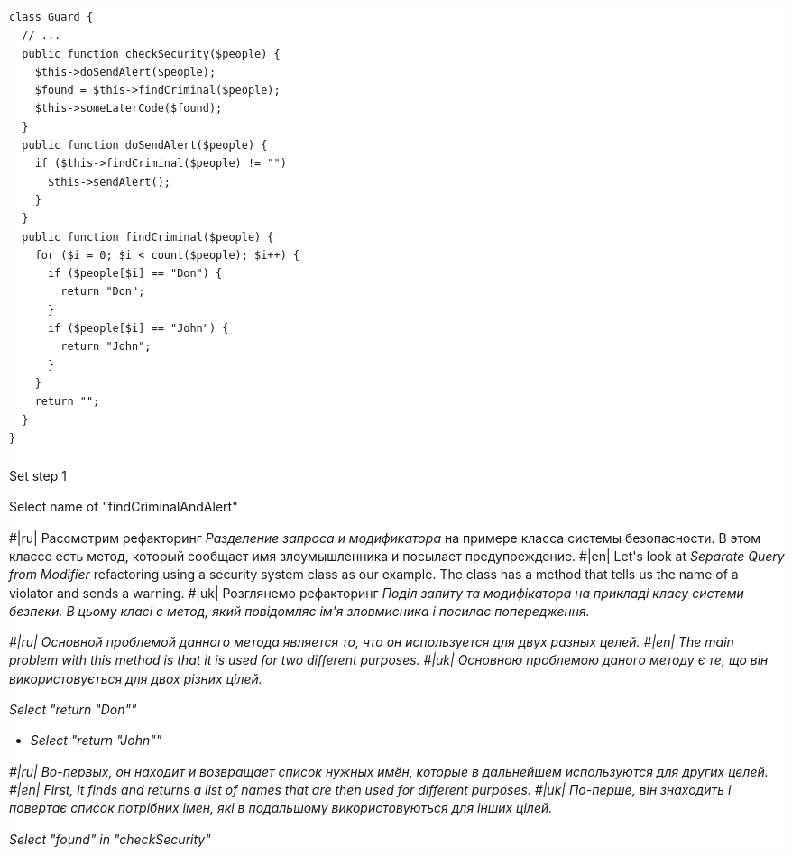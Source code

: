 ###

```
class Guard {
  // ...
  public function checkSecurity($people) {
    $this->doSendAlert($people);
    $found = $this->findCriminal($people);
    $this->someLaterCode($found);
  }
  public function doSendAlert($people) {
    if ($this->findCriminal($people) != "")
      $this->sendAlert();
    }
  }
  public function findCriminal($people) {
    for ($i = 0; $i < count($people); $i++) {
      if ($people[$i] == "Don") {
        return "Don";
      }
      if ($people[$i] == "John") {
        return "John";
      }
    }
    return "";
  }
}
```

###

Set step 1

Select name of "findCriminalAndAlert"

#|ru| Рассмотрим рефакторинг <i>Разделение запроса и модификатора</i> на примере класса системы безопасности. В этом классе есть метод, который сообщает имя злоумышленника и посылает предупреждение.
#|en| Let's look at <i>Separate Query from Modifier</i> refactoring using a security system class as our example. The class has a method that tells us the name of a violator and sends a warning.
#|uk| Розглянемо рефакторинг <i>Поділ запиту та модифікатора<i> на прикладі класу системи безпеки. В цьому класі є метод, який повідомляє ім'я зловмисника і посилає попередження.

#|ru| Основной проблемой данного метода является то, что он используется для двух разных целей.
#|en| The main problem with this method is that it is used for two different purposes.
#|uk| Основною проблемою даного методу є те, що він використовується для двох різних цілей.

Select "return "Don""
+ Select "return "John""

#|ru| Во-первых, он находит и возвращает список нужных имён, которые в дальнейшем используются для других целей.
#|en| First, it finds and returns a list of names that are then used for different purposes.
#|uk| По-перше, він знаходить і повертає список потрібних імен, які в подальшому використовуються для інших цілей.

Select "found" in "checkSecurity"
